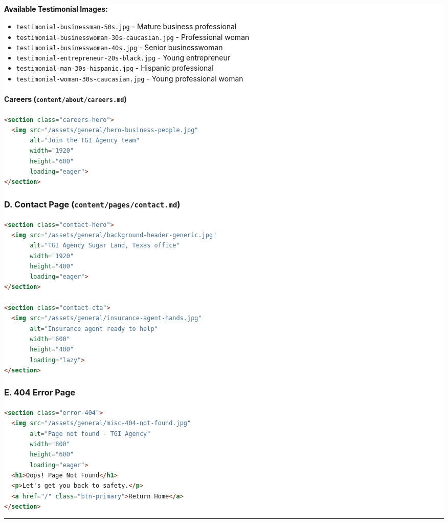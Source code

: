 ```html
```

**Available Testimonial Images:**
- `testimonial-businessman-50s.jpg` - Mature business professional
- `testimonial-businesswoman-30s-caucasian.jpg` - Professional woman
- `testimonial-businesswoman-40s.jpg` - Senior businesswoman
- `testimonial-entrepreneur-20s-black.jpg` - Young entrepreneur
- `testimonial-man-30s-hispanic.jpg` - Hispanic professional
- `testimonial-woman-30s-caucasian.jpg` - Young professional woman

#### Careers (`content/about/careers.md`)

```html
<section class="careers-hero">
  <img src="/assets/general/hero-business-people.jpg"
       alt="Join the TGI Agency team"
       width="1920"
       height="600"
       loading="eager">
</section>
```

### D. Contact Page (`content/pages/contact.md`)

```html
<section class="contact-hero">
  <img src="/assets/general/background-header-generic.jpg"
       alt="TGI Agency Sugar Land, Texas office"
       width="1920"
       height="400"
       loading="eager">
</section>

<section class="contact-cta">
  <img src="/assets/general/insurance-agent-hands.jpg"
       alt="Insurance agent ready to help"
       width="600"
       height="400"
       loading="lazy">
</section>
```

### E. 404 Error Page

```html
<section class="error-404">
  <img src="/assets/general/misc-404-not-found.jpg"
       alt="Page not found - TGI Agency"
       width="800"
       height="600"
       loading="eager">
  <h1>Oops! Page Not Found</h1>
  <p>Let's get you back to safety.</p>
  <a href="/" class="btn-primary">Return Home</a>
</section>
```

---